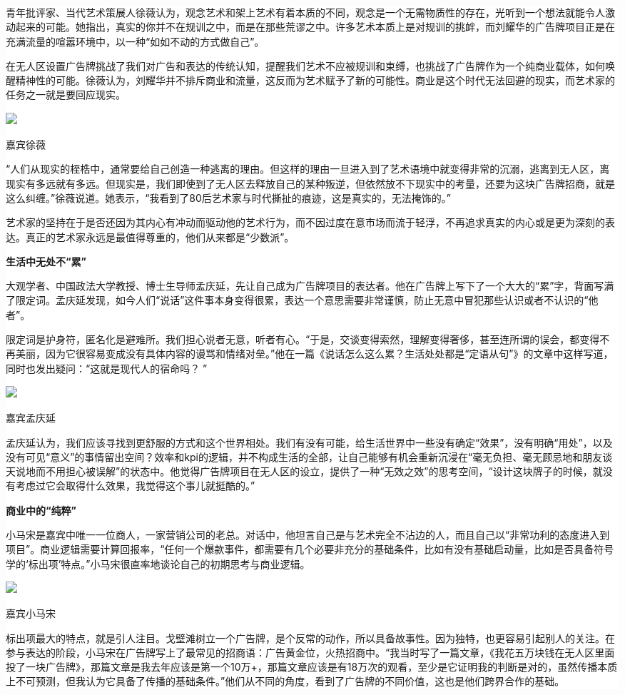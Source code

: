 
青年批评家、当代艺术策展人徐薇认为，观念艺术和架上艺术有着本质的不同，观念是一个无需物质性的存在，光听到一个想法就能令人激动起来的可能。她指出，真实的你并不在规训之中，而是在那些荒谬之中。许多艺术本质上是对规训的挑衅，而刘耀华的广告牌项目正是在充满流量的喧嚣环境中，以一种“如如不动的方式做自己”。

  

在无人区设置广告牌挑战了我们对广告和表达的传统认知，提醒我们艺术不应被规训和束缚，也挑战了广告牌作为一个纯商业载体，如何唤醒精神性的可能。徐薇认为，刘耀华并不排斥商业和流量，这反而为艺术赋予了新的可能性。商业是这个时代无法回避的现实，而艺术家的任务之一就是要回应现实。

  

![](https://mmbiz.qpic.cn/mmbiz_jpg/c2Sib3Mp7pOPdk3piaWuknuXtloCr7VwK9K1dl3iaqqNCzibnuPflxIOutFMLuNibAFTYmUbvr3pWlFQIwBQQJWkatQ/640?wx_fmt=jpeg&from;=appmsg)

嘉宾徐薇

  

“人们从现实的桎梏中，通常要给自己创造一种逃离的理由。但这样的理由一旦进入到了艺术语境中就变得非常的沉溺，逃离到无人区，离现实有多远就有多远。但现实是，我们即使到了无人区去释放自己的某种叛逆，但依然放不下现实中的考量，还要为这块广告牌招商，就是这么纠缠。”徐薇说道。她表示，“我看到了80后艺术家与时代撕扯的痕迹，这是真实的，无法掩饰的。”

  

艺术家的坚持在于是否还因为其内心有冲动而驱动他的艺术行为，而不因过度在意市场而流于轻浮，不再追求真实的内心或是更为深刻的表达。真正的艺术家永远是最值得尊重的，他们从来都是“少数派”。

  

 **生活中无处不“累”**

  

大观学者、中国政法大学教授、博士生导师孟庆延，先让自己成为广告牌项目的表达者。他在广告牌上写下了一个大大的“累”字，背面写满了限定词。孟庆延发现，如今人们“说话”这件事本身变得很累，表达一个意思需要非常谨慎，防止无意中冒犯那些认识或者不认识的“他者”。

  

限定词是护身符，匿名化是避难所。我们担心说者无意，听者有心。“于是，交谈变得索然，理解变得奢侈，甚至连所谓的误会，都变得不再美丽，因为它很容易变成没有具体内容的谩骂和情绪对垒。”他在一篇《说话怎么这么累？生活处处都是“定语从句”》的文章中这样写道，同时也发出疑问：“这就是现代人的宿命吗？
”

  

![](https://mmbiz.qpic.cn/mmbiz_jpg/c2Sib3Mp7pOPdk3piaWuknuXtloCr7VwK9MllhrIpalIazWMcoRfGLhDEBKAHIoNflQAbht6jKsOeuQ24ne0icSiaA/640?wx_fmt=jpeg&from;=appmsg)

嘉宾孟庆延

  

孟庆延认为，我们应该寻找到更舒服的方式和这个世界相处。我们有没有可能，给生活世界中一些没有确定“效果”，没有明确“用处”，以及没有可见“意义”的事情留出空间？效率和kpi的逻辑，并不构成生活的全部，让自己能够有机会重新沉浸在“毫无负担、毫无顾忌地和朋友谈天说地而不用担心被误解”的状态中。他觉得广告牌项目在无人区的设立，提供了一种“无效之效”的思考空间，“设计这块牌子的时候，就没有考虑过它会取得什么效果，我觉得这个事儿就挺酷的。”

  

 **商业中的“纯粹”**

  

小马宋是嘉宾中唯一一位商人，一家营销公司的老总。对话中，他坦言自己是与艺术完全不沾边的人，而且自己以“非常功利的态度进入到项目”。商业逻辑需要计算回报率，“任何一个爆款事件，都需要有几个必要非充分的基础条件，比如有没有基础启动量，比如是否具备符号学的‘标出项’特点。”小马宋很直率地谈论自己的初期思考与商业逻辑。

  

![](https://mmbiz.qpic.cn/mmbiz_jpg/c2Sib3Mp7pOPdk3piaWuknuXtloCr7VwK9UZAELibOMM45Mze56BTHyZbEdCt7HfAyJvxhicCoJ7rxsEnBNBN1Yr6Q/640?wx_fmt=jpeg&from;=appmsg)

嘉宾小马宋

  

标出项最大的特点，就是引人注目。戈壁滩树立一个广告牌，是个反常的动作，所以具备故事性。因为独特，也更容易引起别人的关注。在参与表达的阶段，小马宋在广告牌写上了最常见的招商语：广告黄金位，火热招商中。“我当时写了一篇文章，《我花五万块钱在无人区里面投了一块广告牌》，那篇文章是我去年应该是第一个10万+，那篇文章应该是有18万次的观看，至少是它证明我的判断是对的，虽然传播本质上不可预测，但我认为它具备了传播的基础条件。”他们从不同的角度，看到了广告牌的不同价值，这也是他们跨界合作的基础。
